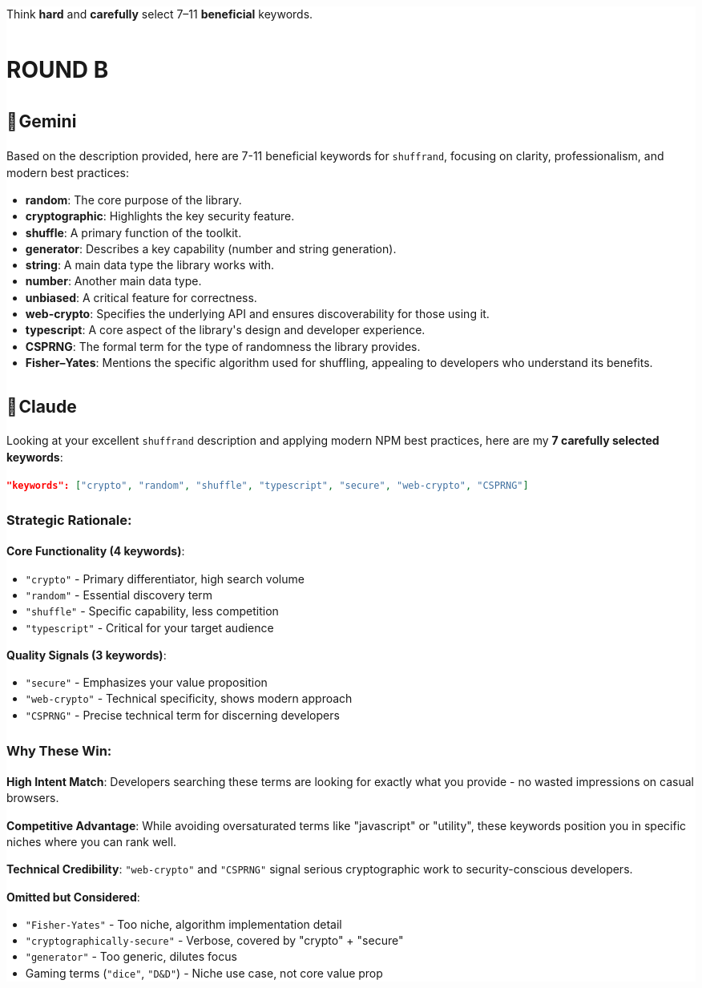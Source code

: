 Think **hard** and **carefully** select 7–11 **beneficial** keywords.

# ROUND B
## 🤖 Gemini
Based on the description provided, here are 7-11 beneficial keywords for `shuffrand`, focusing on clarity, professionalism, and modern best practices:
* **random**: The core purpose of the library.
* **cryptographic**: Highlights the key security feature.
* **shuffle**: A primary function of the toolkit.
* **generator**: Describes a key capability (number and string generation).
* **string**: A main data type the library works with.
* **number**: Another main data type.
* **unbiased**: A critical feature for correctness.
* **web-crypto**: Specifies the underlying API and ensures discoverability for those using it.
* **typescript**: A core aspect of the library's design and developer experience.
* **CSPRNG**: The formal term for the type of randomness the library provides.
* **Fisher–Yates**: Mentions the specific algorithm used for shuffling, appealing to developers who understand its benefits.

## 🤖 Claude
Looking at your excellent `shuffrand` description and applying modern NPM best practices, here are my **7 carefully selected keywords**:

```json
"keywords": ["crypto", "random", "shuffle", "typescript", "secure", "web-crypto", "CSPRNG"]
```

### Strategic Rationale:
**Core Functionality (4 keywords)**:
- `"crypto"` - Primary differentiator, high search volume
- `"random"` - Essential discovery term
- `"shuffle"` - Specific capability, less competition
- `"typescript"` - Critical for your target audience

**Quality Signals (3 keywords)**:
- `"secure"` - Emphasizes your value proposition
- `"web-crypto"` - Technical specificity, shows modern approach  
- `"CSPRNG"` - Precise technical term for discerning developers

### Why These Win:
**High Intent Match**: Developers searching these terms are looking for exactly what you provide - no wasted impressions on casual browsers.

**Competitive Advantage**: While avoiding oversaturated terms like "javascript" or "utility", these keywords position you in specific niches where you can rank well.

**Technical Credibility**: `"web-crypto"` and `"CSPRNG"` signal serious cryptographic work to security-conscious developers.

**Omitted but Considered**:
- `"Fisher-Yates"` - Too niche, algorithm implementation detail
- `"cryptographically-secure"` - Verbose, covered by "crypto" + "secure" 
- `"generator"` - Too generic, dilutes focus
- Gaming terms (`"dice"`, `"D&D"`) - Niche use case, not core value prop

